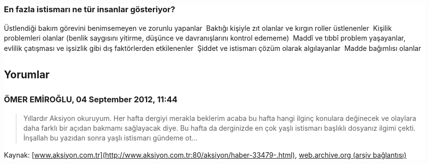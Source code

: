    </p>
   <h3>
    En fazla istismarı ne tür insanlar gösteriyor?
   </h3>
   <p>
    Üstlendiği bakım görevini benimsemeyen ve zorunlu yapanlar  Baktığı kişiyle zıt olanlar ve kırgın roller üstlenenler  Kişilik problemleri olanlar (benlik saygısını yitirme, düşünce ve davranışlarını kontrol edememe)  Maddî ve tıbbî problem yaşayanlar, evlilik çatışması ve işsizlik gibi dış faktörlerden etkilenenler  Şiddet ve istismarı çözüm olarak algılayanlar  Madde bağımlısı olanlar
   </p>
   <p>
   </p>
  </font>
 </div>
 <div>
 </div>
 <div>
 </div>
</div>


## Yorumlar

### ÖMER EMİROĞLU, 04 September 2012, 11:44
> Yıllardır Aksiyon okuruyum. Her hafta dergiyi merakla beklerim acaba bu hafta hangi ilginç konulara değinecek ve olaylara daha farklı bir açıdan bakmamı sağlayacak diye. Bu hafta da derginizde en çok yaşlı istismarı başlıklı dosyanız ilgimi çekti. İnşallah bu yazıdan sonra yaşlı istismarı gündeme ot...

Kaynak: [www.aksiyon.com.tr](http://www.aksiyon.com.tr:80/aksiyon/haber-33479-.html), [web.archive.org (arşiv bağlantısı)](http://web.archive.org/web/20120910033739/http://www.aksiyon.com.tr:80/aksiyon/haber-33479-.html)
